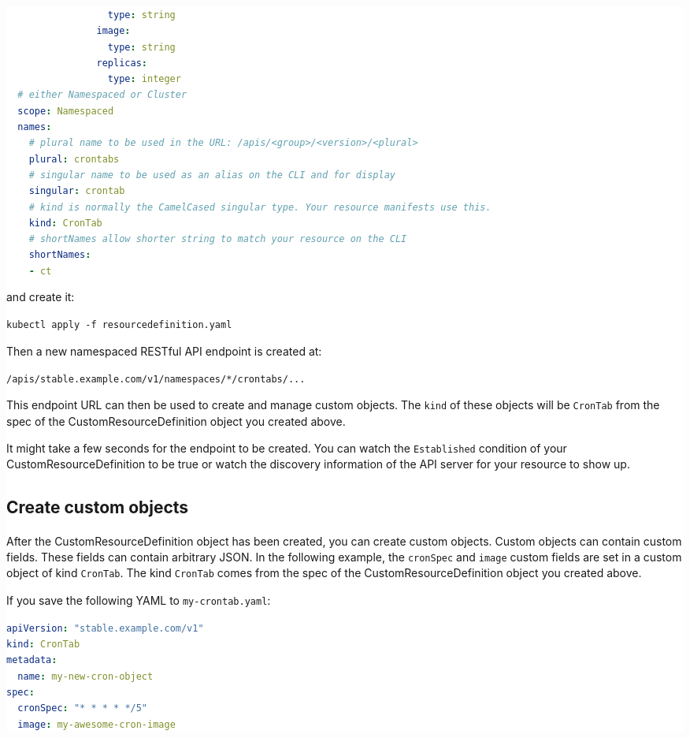 ```yaml
                  type: string
                image:
                  type: string
                replicas:
                  type: integer
  # either Namespaced or Cluster
  scope: Namespaced
  names:
    # plural name to be used in the URL: /apis/<group>/<version>/<plural>
    plural: crontabs
    # singular name to be used as an alias on the CLI and for display
    singular: crontab
    # kind is normally the CamelCased singular type. Your resource manifests use this.
    kind: CronTab
    # shortNames allow shorter string to match your resource on the CLI
    shortNames:
    - ct
```

and create it:

```shell
kubectl apply -f resourcedefinition.yaml
```

Then a new namespaced RESTful API endpoint is created at:

```
/apis/stable.example.com/v1/namespaces/*/crontabs/...
```

This endpoint URL can then be used to create and manage custom objects.
The `kind` of these objects will be `CronTab` from the spec of the
CustomResourceDefinition object you created above.

It might take a few seconds for the endpoint to be created.
You can watch the `Established` condition of your CustomResourceDefinition
to be true or watch the discovery information of the API server for your
resource to show up.

## Create custom objects

After the CustomResourceDefinition object has been created, you can create
custom objects. Custom objects can contain custom fields. These fields can
contain arbitrary JSON.
In the following example, the `cronSpec` and `image` custom fields are set in a
custom object of kind `CronTab`.  The kind `CronTab` comes from the spec of the
CustomResourceDefinition object you created above.

If you save the following YAML to `my-crontab.yaml`:

```yaml
apiVersion: "stable.example.com/v1"
kind: CronTab
metadata:
  name: my-new-cron-object
spec:
  cronSpec: "* * * * */5"
  image: my-awesome-cron-image
```
